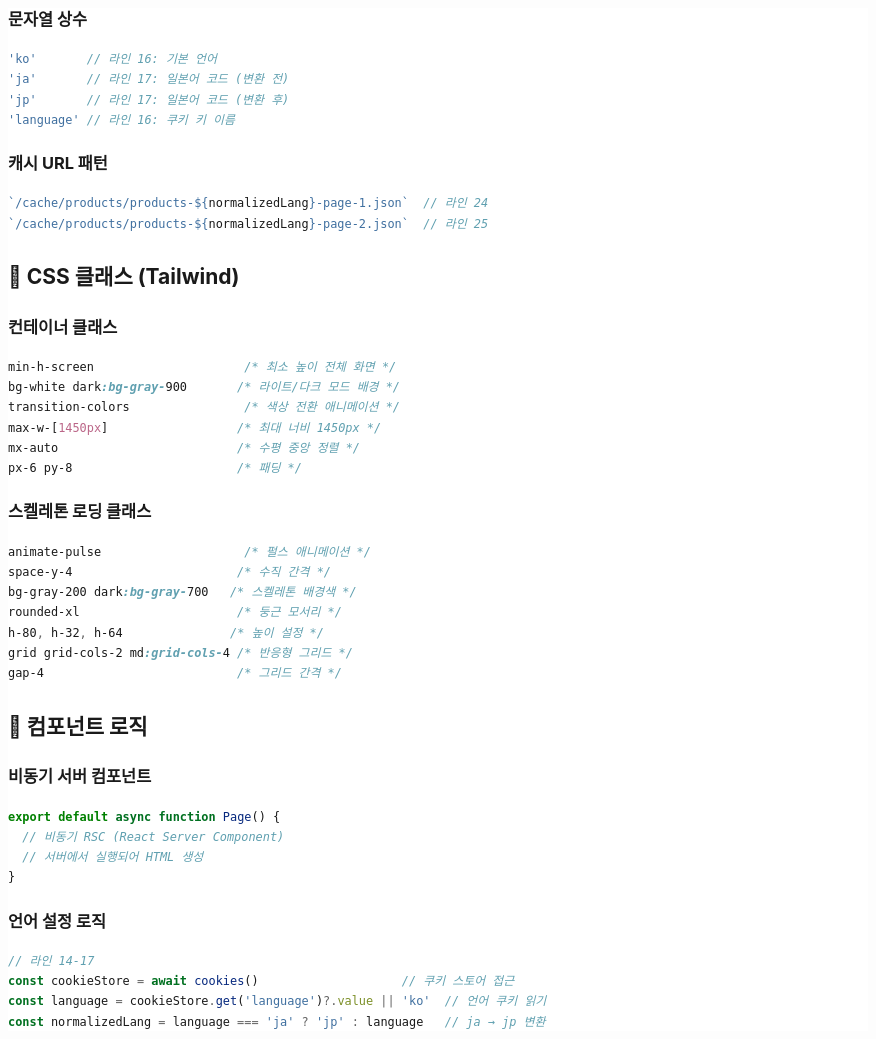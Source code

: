 ### 문자열 상수
```typescript
'ko'       // 라인 16: 기본 언어
'ja'       // 라인 17: 일본어 코드 (변환 전)
'jp'       // 라인 17: 일본어 코드 (변환 후)
'language' // 라인 16: 쿠키 키 이름
```

### 캐시 URL 패턴
```typescript
`/cache/products/products-${normalizedLang}-page-1.json`  // 라인 24
`/cache/products/products-${normalizedLang}-page-2.json`  // 라인 25
```

## 🎨 CSS 클래스 (Tailwind)

### 컨테이너 클래스
```css
min-h-screen                     /* 최소 높이 전체 화면 */
bg-white dark:bg-gray-900       /* 라이트/다크 모드 배경 */
transition-colors                /* 색상 전환 애니메이션 */
max-w-[1450px]                  /* 최대 너비 1450px */
mx-auto                         /* 수평 중앙 정렬 */
px-6 py-8                       /* 패딩 */
```

### 스켈레톤 로딩 클래스
```css
animate-pulse                    /* 펄스 애니메이션 */
space-y-4                       /* 수직 간격 */
bg-gray-200 dark:bg-gray-700   /* 스켈레톤 배경색 */
rounded-xl                      /* 둥근 모서리 */
h-80, h-32, h-64               /* 높이 설정 */
grid grid-cols-2 md:grid-cols-4 /* 반응형 그리드 */
gap-4                           /* 그리드 간격 */
```

## 🔧 컴포넌트 로직

### 비동기 서버 컴포넌트
```typescript
export default async function Page() {
  // 비동기 RSC (React Server Component)
  // 서버에서 실행되어 HTML 생성
}
```

### 언어 설정 로직
```typescript
// 라인 14-17
const cookieStore = await cookies()                    // 쿠키 스토어 접근
const language = cookieStore.get('language')?.value || 'ko'  // 언어 쿠키 읽기
const normalizedLang = language === 'ja' ? 'jp' : language   // ja → jp 변환
```

